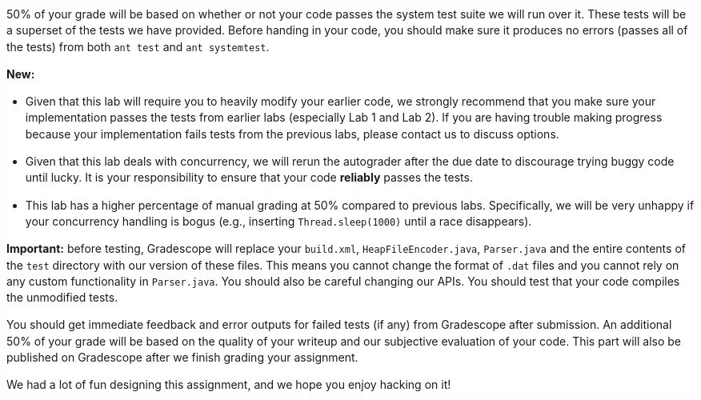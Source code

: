 50% of your grade will be based on whether or not your code passes the system
test suite we will run over it. These tests will be a superset of the tests we
have provided. Before handing in your code, you should make sure it produces no
errors (passes all of the tests) from both `ant test` and `ant systemtest`.

**New:**

* Given that this lab will require you to heavily modify your earlier code,
  we strongly recommend that you make sure your implementation passes the tests
  from earlier labs (especially Lab 1 and Lab 2). If you are having trouble making
  progress because your implementation fails tests from the previous labs,
  please contact us to discuss options.

* Given that this lab deals with concurrency, we will rerun the autograder after
  the due date to discourage trying buggy code until lucky. It is your
  responsibility to ensure that your code **reliably** passes the tests.

* This lab has a higher percentage of manual grading at 50% compared to previous
  labs. Specifically, we will be very unhappy if your concurrency handling is
  bogus (e.g., inserting `Thread.sleep(1000)` until a race disappears).

**Important:** before testing, Gradescope will replace your `build.xml`,
`HeapFileEncoder.java`, `Parser.java` and the entire contents of the `test`
directory with our version of these files.  This means you cannot change the
format of `.dat` files and you cannot rely on any custom functionality in
`Parser.java`. You should also be careful changing our APIs. You should test
that your code compiles the unmodified tests.

You should get immediate feedback and error outputs for failed tests (if any)
from Gradescope after submission. An additional 50% of your grade will be based
on the quality of your writeup and our subjective evaluation of your code. This
part will also be published on Gradescope after we finish grading your
assignment.

We had a lot of fun designing this assignment, and we hope you enjoy hacking on
it!
